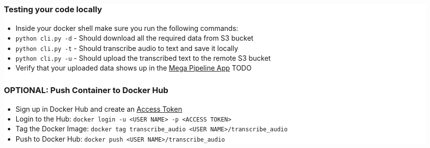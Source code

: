 ### Testing your code locally
* Inside your docker shell make sure you run the following commands:
* `python cli.py -d` - Should download all the required data from S3 bucket
* `python cli.py -t` - Should transcribe audio to text and save it locally
* `python cli.py -u` - Should upload the transcribed text to the remote S3 bucket
* Verify that your uploaded data shows up in the [Mega Pipeline App](https://ai5-mega-pipeline.dlops.io/) TODO

### OPTIONAL: Push Container to Docker Hub
* Sign up in Docker Hub and create an [Access Token](https://hub.docker.com/settings/security)
* Login to the Hub: `docker login -u <USER NAME> -p <ACCESS TOKEN>`
* Tag the Docker Image: `docker tag transcribe_audio <USER NAME>/transcribe_audio`
* Push to Docker Hub: `docker push <USER NAME>/transcribe_audio`

